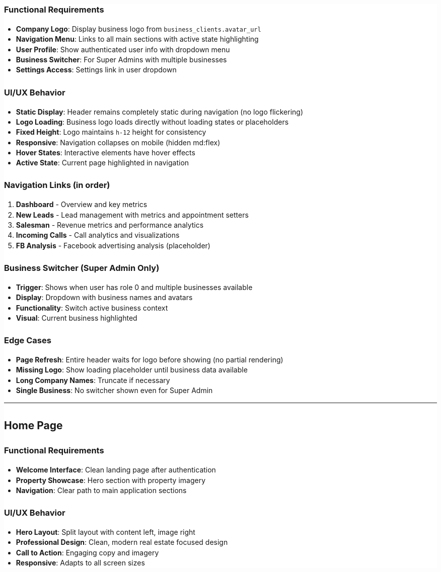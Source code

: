### Functional Requirements
- **Company Logo**: Display business logo from `business_clients.avatar_url`
- **Navigation Menu**: Links to all main sections with active state highlighting
- **User Profile**: Show authenticated user info with dropdown menu
- **Business Switcher**: For Super Admins with multiple businesses
- **Settings Access**: Settings link in user dropdown

### UI/UX Behavior
- **Static Display**: Header remains completely static during navigation (no logo flickering)
- **Logo Loading**: Business logo loads directly without loading states or placeholders
- **Fixed Height**: Logo maintains `h-12` height for consistency
- **Responsive**: Navigation collapses on mobile (hidden md:flex)
- **Hover States**: Interactive elements have hover effects
- **Active State**: Current page highlighted in navigation

### Navigation Links (in order)
1. **Dashboard** - Overview and key metrics
2. **New Leads** - Lead management with metrics and appointment setters  
3. **Salesman** - Revenue metrics and performance analytics
4. **Incoming Calls** - Call analytics and visualizations
5. **FB Analysis** - Facebook advertising analysis (placeholder)

### Business Switcher (Super Admin Only)
- **Trigger**: Shows when user has role 0 and multiple businesses available
- **Display**: Dropdown with business names and avatars
- **Functionality**: Switch active business context
- **Visual**: Current business highlighted

### Edge Cases
- **Page Refresh**: Entire header waits for logo before showing (no partial rendering)
- **Missing Logo**: Show loading placeholder until business data available
- **Long Company Names**: Truncate if necessary
- **Single Business**: No switcher shown even for Super Admin

---

## Home Page

### Functional Requirements
- **Welcome Interface**: Clean landing page after authentication
- **Property Showcase**: Hero section with property imagery
- **Navigation**: Clear path to main application sections

### UI/UX Behavior
- **Hero Layout**: Split layout with content left, image right
- **Professional Design**: Clean, modern real estate focused design
- **Call to Action**: Engaging copy and imagery
- **Responsive**: Adapts to all screen sizes
